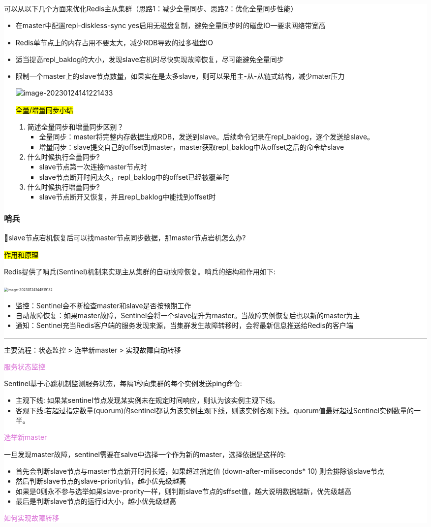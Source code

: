 

可以从以下几个方面来优化Redis主从集群（思路1：减少全量同步、思路2：优化全量同步性能）

- 在master中配置repl-diskless-sync yes启用无磁盘复制，避免全量同步时的磁盘IO—要求网络带宽高

- Redis单节点上的内存占用不要太大，减少RDB导致的过多磁盘IO

- 适当提高repl_baklog的大小，发现slave宕机时尽快实现故障恢复，尽可能避免全量同步

- 限制一个master上的slave节点数量，如果实在是太多slave，则可以采用主-从-从链式结构，减少mater压力

  ![image-20230124141221433](http://images.xyzzs.top/image/image-20230124141221433.png_char)

  <mark>全量/增量同步小结</mark>

  1. 简述全量同步和增量同步区别？
     - 全量同步：master将完整内存数据生成RDB，发送到slave。后续命令记录在repl_baklog，逐个发送给slave。
     - 增量同步：slave提交自己的offset到master，master获取repl_baklog中从offset之后的命令给slave
  2. 什么时候执行全量同步?
     - slave节点第一次连接master节点时
     - slave节点断开时间太久，repl_baklog中的offset已经被覆盖时
  3. 什么时候执行增量同步?
     - slave节点断开又恢复，并且repl_baklog中能找到offset时

### 哨兵

:thinking:slave节点宕机恢复后可以找master节点同步数据，那master节点岩机怎么办?

<mark>作用和原理</mark>

Redis提供了哨兵(Sentinel)机制来实现主从集群的自动故障恢复。哨兵的结构和作用如下:

<img src="http://images.xyzzs.top/image/image-20230124144519132.png_char" alt="image-20230124144519132" style="zoom:50%;" />

- 监控：Sentinel会不断检查master和slave是否按预期工作
- 自动故障恢复：如果master故障，Sentinel会将一个slave提升为master。当故障实例恢复后也以新的master为主
- 通知：Sentinel充当Redis客户端的服务发现来源，当集群发生故障转移时，会将最新信息推送给Redis的客户端

---

主要流程：状态监控 > 选举新master > 实现故障自动转移

<font color=orchid>服务状态监控</font>

Sentinel基于心跳机制监测服务状态，每隔1秒向集群的每个实例发送ping命令:

- 主观下线: 如果某sentinel节点发现某实例未在规定时间响应，则认为该实例主观下线。
- 客观下线:若超过指定数量(quorum)的sentinel都认为该实例主观下线，则该实例客观下线。quorum值最好超过Sentinel实例数量的一半。

<font color=orchid>选举新master</font>

一旦发现master故障，sentinel需要在salve中选择一个作为新的master，选择依据是这样的:

- 首先会判断slave节点与master节点新开时间长短，如果超过指定值 (down-after-miliseconds* 10) 则会排除该slave节点
- 然后判断slave节点的slave-priority值，越小优先级越高
- 如果是0则永不参与选举如果slave-prority一样，则判断slave节点的sffset值，越大说明数据越新，优先级越高
- 最后是判断slave节点的运行id大小，越小优先级越高

<font color=orchid>如何实现故障转移</font>

